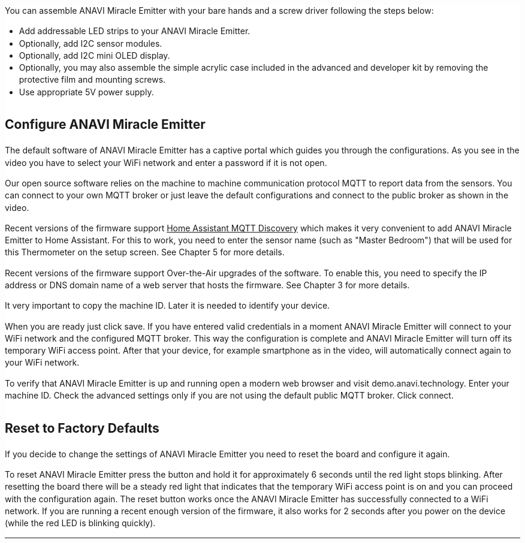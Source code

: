 You can assemble ANAVI Miracle Emitter with your bare hands and a screw driver following the steps below:

* Add addressable LED strips to your ANAVI Miracle Emitter.
* Optionally, add I2C sensor modules.
* Optionally, add I2C mini OLED display.
* Optionally, you may also assemble the simple acrylic case included in the advanced and developer kit by removing the protective film and mounting screws.
* Use appropriate 5V power supply.

## Configure ANAVI Miracle Emitter

The default software of ANAVI Miracle Emitter has a captive portal which guides you through the configurations. As you see in the video you have to select your WiFi network and enter a password if it is not open.

Our open source software relies on the machine to machine communication protocol MQTT to report data from the sensors. You can connect to your own MQTT broker or just leave the default configurations and connect to the public broker as shown in the video.

Recent versions of the firmware support [Home Assistant MQTT Discovery](https://www.home-assistant.io/docs/mqtt/discovery/) which makes it very convenient to add ANAVI Miracle Emitter to Home Assistant.  For this to work, you need to enter the sensor name (such as "Master Bedroom") that will be used for this Thermometer on the setup screen.  See Chapter 5 for more details.

Recent versions of the firmware support Over-the-Air upgrades of the software.  To enable this, you need to specify the IP address or DNS domain name of a web server that hosts the firmware. See Chapter 3 for more details.

It very important to copy the machine ID. Later it is needed to identify your device.

When you are ready just click save. If you have entered valid credentials in a moment ANAVI Miracle Emitter will connect to your WiFi network and the configured MQTT broker. This way the configuration is complete and ANAVI Miracle Emitter will turn off its temporary WiFi access point. After that your device, for example smartphone as in the video, will automatically connect again to your WiFi network.

To verify that ANAVI Miracle Emitter is up and running open a modern web browser and visit demo.anavi.technology. Enter your machine ID. Check the advanced settings only if you are not using the default public MQTT broker. Click connect.

## Reset to Factory Defaults

If you decide to change the settings of ANAVI Miracle Emitter you need to reset the board and configure it again.

To reset ANAVI Miracle Emitter press the button and hold it for approximately 6 seconds until the red light stops blinking. After resetting the board there will be a steady red light that indicates that the temporary WiFi access point is on and you can proceed with the configuration again. The reset button works once the ANAVI Miracle Emitter has successfully connected to a WiFi network. If you are running a recent enough version of the firmware, it also works for 2 seconds after you power on the device (while the red LED is blinking quickly).

---
